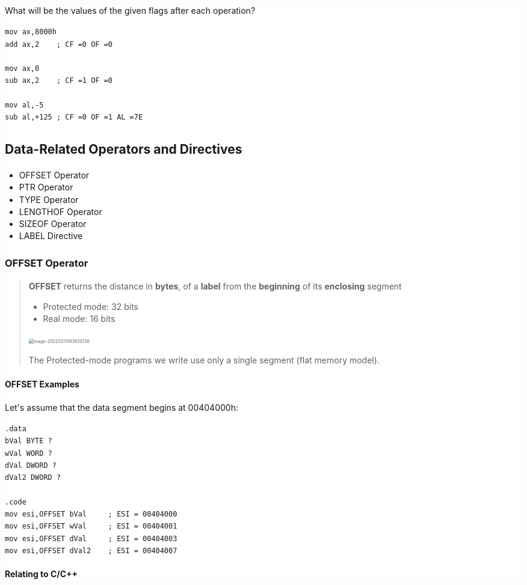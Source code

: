 What will be the values of the given flags after each operation?

```assembly
mov ax,8000h
add ax,2	; CF =0	OF =0

mov ax,0
sub ax,2	; CF =1	OF =0

mov al,-5
sub al,+125	; CF =0	OF =1 AL =7E
```

## Data-Related Operators and Directives

* OFFSET Operator
* PTR Operator
* TYPE Operator
* LENGTHOF Operator
* SIZEOF Operator
* LABEL Directive

### OFFSET Operator

> **OFFSET** returns the distance in **bytes**, of a **label** from the **beginning** of its **enclosing** segment
>
> * Protected mode: 32 bits
> * Real mode: 16 bits
>
> <img src="C:\Users\weikang\AppData\Roaming\Typora\typora-user-images\image-20220211093920726.png" alt="image-20220211093920726" style="zoom:50%;" />
>
> The Protected-mode programs we write use only a single segment (flat memory model).

#### OFFSET Examples

Let's assume that the data segment begins at 00404000h:

```assembly
.data
bVal BYTE ?
wVal WORD ?
dVal DWORD ?
dVal2 DWORD ?

.code
mov esi,OFFSET bVal 	; ESI = 00404000
mov esi,OFFSET wVal 	; ESI = 00404001
mov esi,OFFSET dVal 	; ESI = 00404003
mov esi,OFFSET dVal2	; ESI = 00404007
```

#### Relating to C/C++
